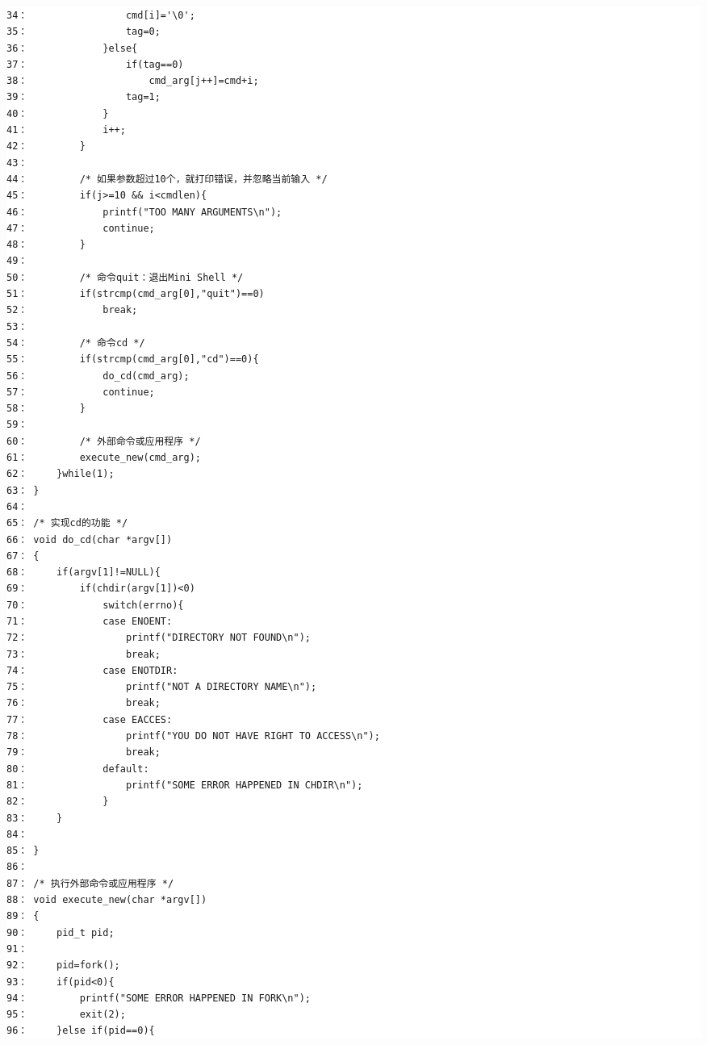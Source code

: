 ```
34：					cmd[i]='\0';
35：					tag=0;
36：				}else{
37：					if(tag==0)
38：						cmd_arg[j++]=cmd+i;
39：					tag=1;
40：				}
41：				i++;
42：			}
43：			
44：			/* 如果参数超过10个，就打印错误，并忽略当前输入 */
45：			if(j>=10 && i<cmdlen){
46：				printf("TOO MANY ARGUMENTS\n");
47：				continue;
48：			}
49：			
50：			/* 命令quit：退出Mini Shell */
51：			if(strcmp(cmd_arg[0],"quit")==0)
52：				break;
53：	
54：			/* 命令cd */
55：			if(strcmp(cmd_arg[0],"cd")==0){
56：				do_cd(cmd_arg);
57：				continue;
58：			}
59：			
60：			/* 外部命令或应用程序 */
61：			execute_new(cmd_arg);
62：		}while(1);
63：	}
64：	
65：	/* 实现cd的功能 */
66：	void do_cd(char *argv[])
67：	{
68：		if(argv[1]!=NULL){
69：			if(chdir(argv[1])<0)
70：				switch(errno){
71：				case ENOENT:
72：					printf("DIRECTORY NOT FOUND\n");
73：					break;
74：				case ENOTDIR:
75：					printf("NOT A DIRECTORY NAME\n");
76：					break;
77：				case EACCES:
78：					printf("YOU DO NOT HAVE RIGHT TO ACCESS\n");
79：					break;
80：				default:
81：					printf("SOME ERROR HAPPENED IN CHDIR\n");
82：				}
83：		}
84：	
85：	}
86：	
87：	/* 执行外部命令或应用程序 */
88：	void execute_new(char *argv[])
89：	{
90：		pid_t pid;
91：	
92：		pid=fork();
93：		if(pid<0){
94：			printf("SOME ERROR HAPPENED IN FORK\n");
95：			exit(2);
96：		}else if(pid==0){
```